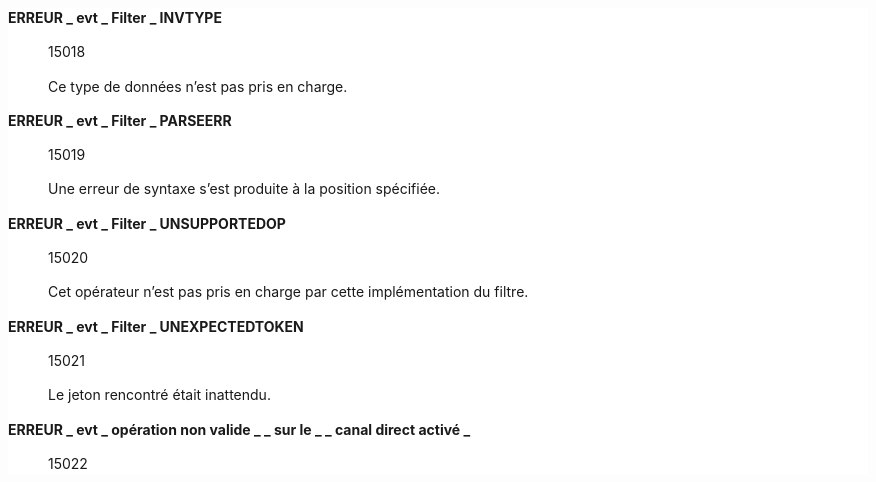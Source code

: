 <span id="ERROR_EVT_FILTER_INVTYPE"></span><span id="error_evt_filter_invtype"></span>**ERREUR \_ evt \_ Filter \_ INVTYPE**
</dt> <dd> <dl> <dt>

15018
</dt> <dt>



Ce type de données n’est pas pris en charge.


</dt> </dl> </dd> <dt>

<span id="ERROR_EVT_FILTER_PARSEERR"></span><span id="error_evt_filter_parseerr"></span>**ERREUR \_ evt \_ Filter \_ PARSEERR**
</dt> <dd> <dl> <dt>

15019
</dt> <dt>



Une erreur de syntaxe s’est produite à la position spécifiée.


</dt> </dl> </dd> <dt>

<span id="ERROR_EVT_FILTER_UNSUPPORTEDOP"></span><span id="error_evt_filter_unsupportedop"></span>**ERREUR \_ evt \_ Filter \_ UNSUPPORTEDOP**
</dt> <dd> <dl> <dt>

15020
</dt> <dt>



Cet opérateur n’est pas pris en charge par cette implémentation du filtre.


</dt> </dl> </dd> <dt>

<span id="ERROR_EVT_FILTER_UNEXPECTEDTOKEN"></span><span id="error_evt_filter_unexpectedtoken"></span>**ERREUR \_ evt \_ Filter \_ UNEXPECTEDTOKEN**
</dt> <dd> <dl> <dt>

15021
</dt> <dt>



Le jeton rencontré était inattendu.


</dt> </dl> </dd> <dt>

<span id="ERROR_EVT_INVALID_OPERATION_OVER_ENABLED_DIRECT_CHANNEL"></span><span id="error_evt_invalid_operation_over_enabled_direct_channel"></span>**ERREUR \_ evt \_ opération non valide \_ \_ sur le \_ \_ canal direct activé \_**
</dt> <dd> <dl> <dt>

15022
</dt> <dt>

